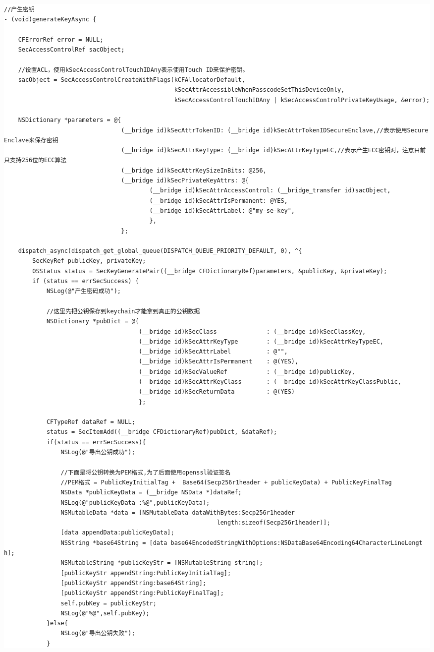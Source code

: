     
    //产生密钥
	- (void)generateKeyAsync {
    
	    CFErrorRef error = NULL;
	    SecAccessControlRef sacObject;
	    
	    //设置ACL，使用kSecAccessControlTouchIDAny表示使用Touch ID来保护密钥。
	    sacObject = SecAccessControlCreateWithFlags(kCFAllocatorDefault,
	                                                kSecAttrAccessibleWhenPasscodeSetThisDeviceOnly,
	                                                kSecAccessControlTouchIDAny | kSecAccessControlPrivateKeyUsage, &error);
	    
	    NSDictionary *parameters = @{
	                                 (__bridge id)kSecAttrTokenID: (__bridge id)kSecAttrTokenIDSecureEnclave,//表示使用SecureEnclave来保存密钥
	                                 (__bridge id)kSecAttrKeyType: (__bridge id)kSecAttrKeyTypeEC,//表示产生ECC密钥对，注意目前只支持256位的ECC算法
	                                 (__bridge id)kSecAttrKeySizeInBits: @256,
	                                 (__bridge id)kSecPrivateKeyAttrs: @{
	                                         (__bridge id)kSecAttrAccessControl: (__bridge_transfer id)sacObject,
	                                         (__bridge id)kSecAttrIsPermanent: @YES,
	                                         (__bridge id)kSecAttrLabel: @"my-se-key",
	                                         },
	                                 };
	    
	    dispatch_async(dispatch_get_global_queue(DISPATCH_QUEUE_PRIORITY_DEFAULT, 0), ^{
	        SecKeyRef publicKey, privateKey;
	        OSStatus status = SecKeyGeneratePair((__bridge CFDictionaryRef)parameters, &publicKey, &privateKey);
	        if (status == errSecSuccess) {
	            NSLog(@"产生密码成功");
	            
	            //这里先把公钥保存到keychain才能拿到真正的公钥数据
	            NSDictionary *pubDict = @{
	                                      (__bridge id)kSecClass              : (__bridge id)kSecClassKey,
	                                      (__bridge id)kSecAttrKeyType        : (__bridge id)kSecAttrKeyTypeEC,
	                                      (__bridge id)kSecAttrLabel          : @"",
	                                      (__bridge id)kSecAttrIsPermanent    : @(YES),
	                                      (__bridge id)kSecValueRef           : (__bridge id)publicKey,
	                                      (__bridge id)kSecAttrKeyClass       : (__bridge id)kSecAttrKeyClassPublic,
	                                      (__bridge id)kSecReturnData         : @(YES)
	                                      };
	            
	            CFTypeRef dataRef = NULL;
	            status = SecItemAdd((__bridge CFDictionaryRef)pubDict, &dataRef);
	            if(status == errSecSuccess){
	                NSLog(@"导出公钥成功");

                    //下面是将公钥转换为PEM格式,为了后面使用openssl验证签名
                    //PEM格式 = PublicKeyInitialTag +  Base64(Secp256r1header + publicKeyData) + PublicKeyFinalTag
	                NSData *publicKeyData = (__bridge NSData *)dataRef;
	                NSLog(@"publicKeyData :%@",publicKeyData);
	                NSMutableData *data = [NSMutableData dataWithBytes:Secp256r1header
	                                                            length:sizeof(Secp256r1header)];
	                [data appendData:publicKeyData];
	                NSString *base64String = [data base64EncodedStringWithOptions:NSDataBase64Encoding64CharacterLineLength];
	                NSMutableString *publicKeyStr = [NSMutableString string];
	                [publicKeyStr appendString:PublicKeyInitialTag];
	                [publicKeyStr appendString:base64String];
	                [publicKeyStr appendString:PublicKeyFinalTag];
	                self.pubKey = publicKeyStr;
	                NSLog(@"%@",self.pubKey);
	            }else{
	                NSLog(@"导出公钥失败");
	            }
